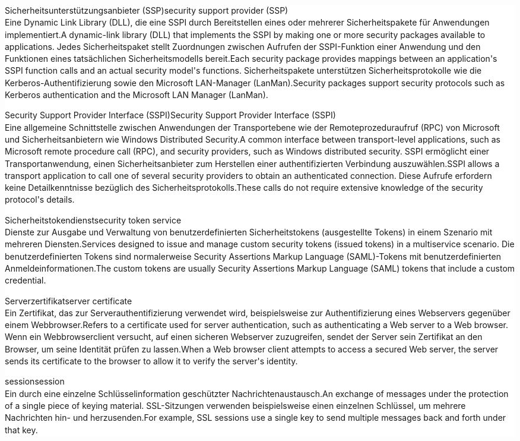  <span data-ttu-id="ddc9b-233">Sicherheitsunterstützungsanbieter (SSP)</span><span class="sxs-lookup"><span data-stu-id="ddc9b-233">security support provider (SSP)</span></span>  
 <span data-ttu-id="ddc9b-234">Eine Dynamic Link Library (DLL), die eine SSPI durch Bereitstellen eines oder mehrerer Sicherheitspakete für Anwendungen implementiert.</span><span class="sxs-lookup"><span data-stu-id="ddc9b-234">A dynamic-link library (DLL) that implements the SSPI by making one or more security packages available to applications.</span></span> <span data-ttu-id="ddc9b-235">Jedes Sicherheitspaket stellt Zuordnungen zwischen Aufrufen der SSPI-Funktion einer Anwendung und den Funktionen eines tatsächlichen Sicherheitsmodells bereit.</span><span class="sxs-lookup"><span data-stu-id="ddc9b-235">Each security package provides mappings between an application's SSPI function calls and an actual security model's functions.</span></span> <span data-ttu-id="ddc9b-236">Sicherheitspakete unterstützen Sicherheitsprotokolle wie die Kerberos-Authentifizierung sowie den Microsoft LAN-Manager (LanMan).</span><span class="sxs-lookup"><span data-stu-id="ddc9b-236">Security packages support security protocols such as Kerberos authentication and the Microsoft LAN Manager (LanMan).</span></span>  
  
 <span data-ttu-id="ddc9b-237">Security Support Provider Interface (SSPI)</span><span class="sxs-lookup"><span data-stu-id="ddc9b-237">Security Support Provider Interface (SSPI)</span></span>  
 <span data-ttu-id="ddc9b-238">Eine allgemeine Schnittstelle zwischen Anwendungen der Transportebene wie der Remoteprozeduraufruf (RPC) von Microsoft und Sicherheitsanbietern wie Windows Distributed Security.</span><span class="sxs-lookup"><span data-stu-id="ddc9b-238">A common interface between transport-level applications, such as Microsoft remote procedure call (RPC), and security providers, such as Windows distributed security.</span></span> <span data-ttu-id="ddc9b-239">SSPI ermöglicht einer Transportanwendung, einen Sicherheitsanbieter zum Herstellen einer authentifizierten Verbindung auszuwählen.</span><span class="sxs-lookup"><span data-stu-id="ddc9b-239">SSPI allows a transport application to call one of several security providers to obtain an authenticated connection.</span></span> <span data-ttu-id="ddc9b-240">Diese Aufrufe erfordern keine Detailkenntnisse bezüglich des Sicherheitsprotokolls.</span><span class="sxs-lookup"><span data-stu-id="ddc9b-240">These calls do not require extensive knowledge of the security protocol's details.</span></span>  
  
 <span data-ttu-id="ddc9b-241">Sicherheitstokendienst</span><span class="sxs-lookup"><span data-stu-id="ddc9b-241">security token service</span></span>  
 <span data-ttu-id="ddc9b-242">Dienste zur Ausgabe und Verwaltung von benutzerdefinierten Sicherheitstokens (ausgestellte Tokens) in einem Szenario mit mehreren Diensten.</span><span class="sxs-lookup"><span data-stu-id="ddc9b-242">Services designed to issue and manage custom security tokens (issued tokens) in a multiservice scenario.</span></span> <span data-ttu-id="ddc9b-243">Die benutzerdefinierten Tokens sind normalerweise Security Assertions Markup Language (SAML)-Tokens mit benutzerdefinierten Anmeldeinformationen.</span><span class="sxs-lookup"><span data-stu-id="ddc9b-243">The custom tokens are usually Security Assertions Markup Language (SAML) tokens that include a custom credential.</span></span>  
  
 <span data-ttu-id="ddc9b-244">Serverzertifikat</span><span class="sxs-lookup"><span data-stu-id="ddc9b-244">server certificate</span></span>  
 <span data-ttu-id="ddc9b-245">Ein Zertifikat, das zur Serverauthentifizierung verwendet wird, beispielsweise zur Authentifizierung eines Webservers gegenüber einem Webbrowser.</span><span class="sxs-lookup"><span data-stu-id="ddc9b-245">Refers to a certificate used for server authentication, such as authenticating a Web server to a Web browser.</span></span> <span data-ttu-id="ddc9b-246">Wenn ein Webbrowserclient versucht, auf einen sicheren Webserver zuzugreifen, sendet der Server sein Zertifikat an den Browser, um seine Identität prüfen zu lassen.</span><span class="sxs-lookup"><span data-stu-id="ddc9b-246">When a Web browser client attempts to access a secured Web server, the server sends its certificate to the browser to allow it to verify the server's identity.</span></span>  
  
 <span data-ttu-id="ddc9b-247">session</span><span class="sxs-lookup"><span data-stu-id="ddc9b-247">session</span></span>  
 <span data-ttu-id="ddc9b-248">Ein durch eine einzelne Schlüsselinformation geschützter Nachrichtenaustausch.</span><span class="sxs-lookup"><span data-stu-id="ddc9b-248">An exchange of messages under the protection of a single piece of keying material.</span></span> <span data-ttu-id="ddc9b-249">SSL-Sitzungen verwenden beispielsweise einen einzelnen Schlüssel, um mehrere Nachrichten hin- und herzusenden.</span><span class="sxs-lookup"><span data-stu-id="ddc9b-249">For example, SSL sessions use a single key to send multiple messages back and forth under that key.</span></span>  
  